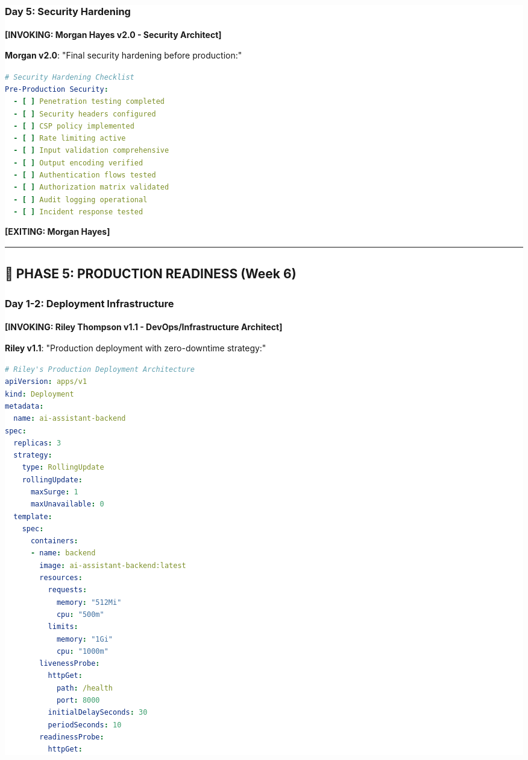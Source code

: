### Day 5: Security Hardening

**[INVOKING: Morgan Hayes v2.0 - Security Architect]**

**Morgan v2.0**: "Final security hardening before production:"

```yaml
# Security Hardening Checklist
Pre-Production Security:
  - [ ] Penetration testing completed
  - [ ] Security headers configured
  - [ ] CSP policy implemented
  - [ ] Rate limiting active
  - [ ] Input validation comprehensive
  - [ ] Output encoding verified
  - [ ] Authentication flows tested
  - [ ] Authorization matrix validated
  - [ ] Audit logging operational
  - [ ] Incident response tested
```

**[EXITING: Morgan Hayes]**

---

## 🚀 PHASE 5: PRODUCTION READINESS (Week 6)

### Day 1-2: Deployment Infrastructure

**[INVOKING: Riley Thompson v1.1 - DevOps/Infrastructure Architect]**

**Riley v1.1**: "Production deployment with zero-downtime strategy:"

```yaml
# Riley's Production Deployment Architecture
apiVersion: apps/v1
kind: Deployment
metadata:
  name: ai-assistant-backend
spec:
  replicas: 3
  strategy:
    type: RollingUpdate
    rollingUpdate:
      maxSurge: 1
      maxUnavailable: 0
  template:
    spec:
      containers:
      - name: backend
        image: ai-assistant-backend:latest
        resources:
          requests:
            memory: "512Mi"
            cpu: "500m"
          limits:
            memory: "1Gi"
            cpu: "1000m"
        livenessProbe:
          httpGet:
            path: /health
            port: 8000
          initialDelaySeconds: 30
          periodSeconds: 10
        readinessProbe:
          httpGet:
```